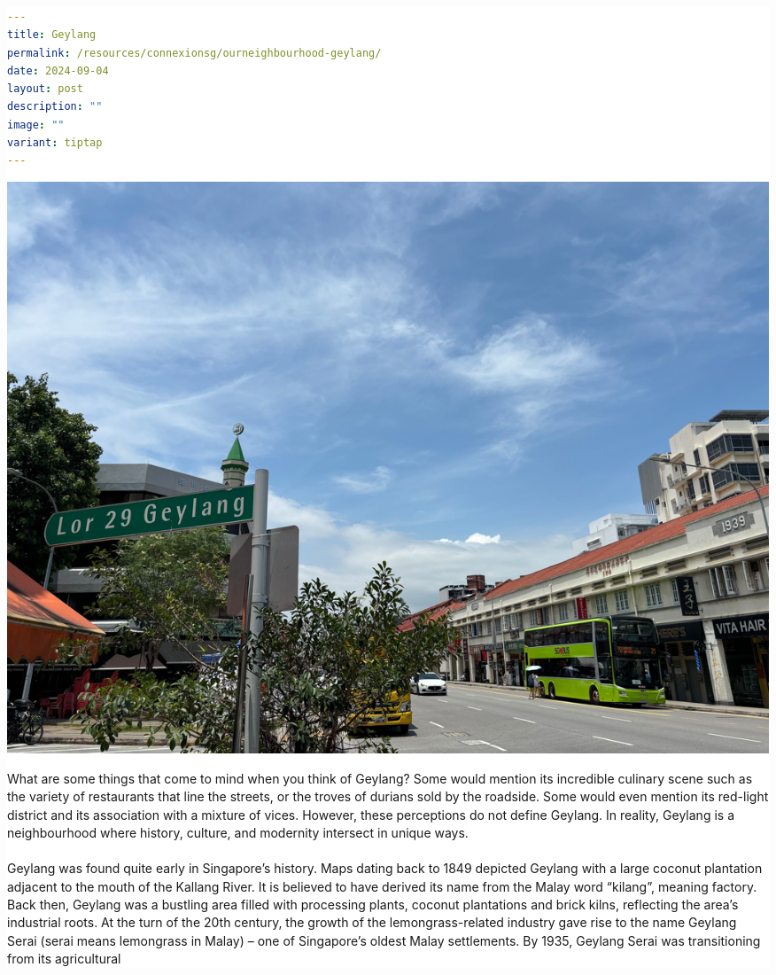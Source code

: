 ```yaml
---
title: Geylang
permalink: /resources/connexionsg/ourneighbourhood-geylang/
date: 2024-09-04
layout: post
description: ""
image: ""
variant: tiptap
---
```

<div class="isomer-image-wrapper">
<img style="width: 100%" height="auto" width="100%" alt="" src="/images/Geylang.jpg">
</div>
<p>What are some things that come to mind when you think of Geylang? Some
would mention its incredible culinary scene such as the variety of restaurants
that line the streets, or the troves of durians sold by the roadside. Some
would even mention its red-light district and its association with a mixture
of vices. However, these perceptions do not define Geylang. In reality,
Geylang is a neighbourhood where history, culture, and modernity intersect
in unique ways.
<br>
<br>Geylang was found quite early in Singapore’s history. Maps dating back
to 1849 depicted Geylang with a large coconut plantation adjacent to the
mouth of the Kallang River. It is believed to have derived its name from
the Malay word “kilang”, meaning factory. Back then, Geylang was a bustling
area filled with processing plants, coconut plantations and brick kilns,
reflecting the area’s industrial roots. At the turn of the 20th century,
the growth of the lemongrass-related industry gave rise to the name Geylang
Serai (serai means lemongrass in Malay) – one of Singapore’s oldest Malay
settlements. By 1935, Geylang Serai was transitioning from its agricultural